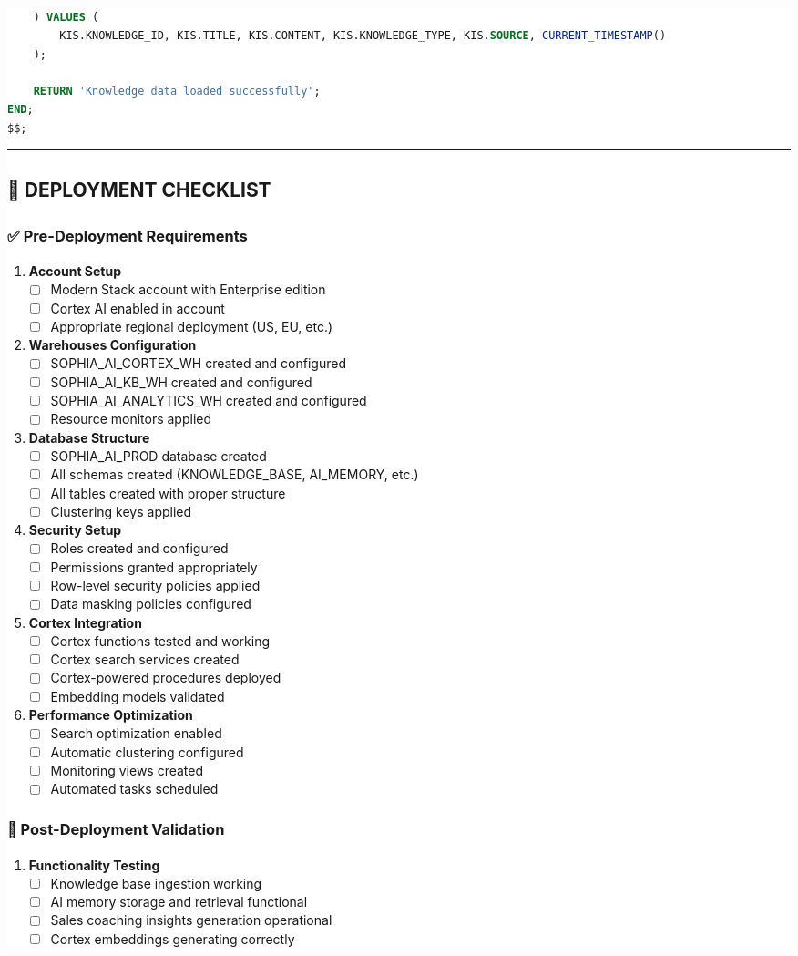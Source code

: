 ```sql
    ) VALUES (
        KIS.KNOWLEDGE_ID, KIS.TITLE, KIS.CONTENT, KIS.KNOWLEDGE_TYPE, KIS.SOURCE, CURRENT_TIMESTAMP()
    );

    RETURN 'Knowledge data loaded successfully';
END;
$$;
```

---

## **🎯 DEPLOYMENT CHECKLIST**

### **✅ Pre-Deployment Requirements**
1. **Account Setup**
   - [ ] Modern Stack account with Enterprise edition
   - [ ] Cortex AI enabled in account
   - [ ] Appropriate regional deployment (US, EU, etc.)

2. **Warehouses Configuration**
   - [ ] SOPHIA_AI_CORTEX_WH created and configured
   - [ ] SOPHIA_AI_KB_WH created and configured
   - [ ] SOPHIA_AI_ANALYTICS_WH created and configured
   - [ ] Resource monitors applied

3. **Database Structure**
   - [ ] SOPHIA_AI_PROD database created
   - [ ] All schemas created (KNOWLEDGE_BASE, AI_MEMORY, etc.)
   - [ ] All tables created with proper structure
   - [ ] Clustering keys applied

4. **Security Setup**
   - [ ] Roles created and configured
   - [ ] Permissions granted appropriately
   - [ ] Row-level security policies applied
   - [ ] Data masking policies configured

5. **Cortex Integration**
   - [ ] Cortex functions tested and working
   - [ ] Cortex search services created
   - [ ] Cortex-powered procedures deployed
   - [ ] Embedding models validated

6. **Performance Optimization**
   - [ ] Search optimization enabled
   - [ ] Automatic clustering configured
   - [ ] Monitoring views created
   - [ ] Automated tasks scheduled

### **🚀 Post-Deployment Validation**
1. **Functionality Testing**
   - [ ] Knowledge base ingestion working
   - [ ] AI memory storage and retrieval functional
   - [ ] Sales coaching insights generation operational
   - [ ] Cortex embeddings generating correctly
